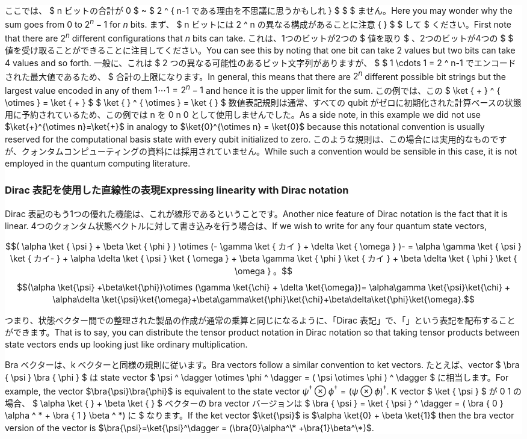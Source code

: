 <span data-ttu-id="10b90-237">ここでは、 $ n ビットの合計が 0 $ ~ $ 2 ^ { n-1 である理由を不思議に思うかもしれ } $ $ $ ません。</span><span class="sxs-lookup"><span data-stu-id="10b90-237">Here you may wonder why the sum goes from $0$ to $2^{n}-1$ for $n$ bits.</span></span>  <span data-ttu-id="10b90-238">まず、 $ n ビットには 2 ^ n の異なる構成があることに注意 { } $ $ して $ ください。</span><span class="sxs-lookup"><span data-stu-id="10b90-238">First note that there are $2^{n}$ different configurations that $n$ bits can take.</span></span>  <span data-ttu-id="10b90-239">これは、1つのビットが2つの $ 値を取り $ 、2つのビットが4つの $ $ 値を受け取ることができることに注目してください。</span><span class="sxs-lookup"><span data-stu-id="10b90-239">You can see this by noting that one bit can take $2$ values but two bits can take $4$ values and so forth.</span></span> <span data-ttu-id="10b90-240">一般に、これは $ 2 つの異なる可能性のあるビット文字列がありますが、 $ $ 1 \cdots 1 = 2 ^ n-1 でエンコードされた最大値であるため、 $ 合計の上限になります。</span><span class="sxs-lookup"><span data-stu-id="10b90-240">In general, this means that there are $2^n$ different possible bit strings but the largest value encoded in any of them $1\cdots 1=2^n-1$ and hence it is the upper limit for the sum.</span></span>
<span data-ttu-id="10b90-241">この例では、この $ \ket { + } ^ { \otimes } = \ket { + } $ $ \ket { } ^ { \otimes } = \ket { } $ 数値表記規則は通常、すべての qubit がゼロに初期化された計算ベースの状態用に予約されているため、この例では n を 0 n 0 として使用しませんでした。</span><span class="sxs-lookup"><span data-stu-id="10b90-241">As a side note, in this example we did not use $\ket{+}^{\otimes n}=\ket{+}$ in analogy to $\ket{0}^{\otimes n} = \ket{0}$ because this notational convention is usually reserved for the computational basis state with every qubit initialized to zero.</span></span>  <span data-ttu-id="10b90-242">このような規則は、この場合には実用的なものですが、クォンタムコンピューティングの資料には採用されていません。</span><span class="sxs-lookup"><span data-stu-id="10b90-242">While such a convention would be sensible in this case, it is not employed in the quantum computing literature.</span></span>

### <a name="expressing-linearity-with-dirac-notation"></a><span data-ttu-id="10b90-243">Dirac 表記を使用した直線性の表現</span><span class="sxs-lookup"><span data-stu-id="10b90-243">Expressing linearity with Dirac notation</span></span>
<span data-ttu-id="10b90-244">Dirac 表記のもう1つの優れた機能は、これが線形であるということです。</span><span class="sxs-lookup"><span data-stu-id="10b90-244">Another nice feature of Dirac notation is the fact that it is linear.</span></span>  <span data-ttu-id="10b90-245">4つのクォンタム状態ベクトルに対して書き込みを行う場合は、</span><span class="sxs-lookup"><span data-stu-id="10b90-245">If we wish to write for any four quantum state vectors,</span></span> 

<span data-ttu-id="10b90-246">$$( \alpha \ket { \psi }  + \beta \ket { \phi } ) \otimes (- \gamma \ket { カイ }  +  \delta \ket { \omega } )- = \alpha \gamma \ket { \psi } \ket { カイ- }  +  \alpha \delta \ket { \psi } \ket { \omega } + \beta \gamma \ket { \phi } \ket { カイ } + \beta \delta \ket { \phi } \ket { \omega } 。$$</span><span class="sxs-lookup"><span data-stu-id="10b90-246">$$(\alpha \ket{\psi} +\beta\ket{\phi})\otimes (\gamma \ket{\chi} + \delta \ket{\omega})= \alpha\gamma \ket{\psi}\ket{\chi} + \alpha\delta \ket{\psi}\ket{\omega}+\beta\gamma\ket{\phi}\ket{\chi}+\beta\delta\ket{\phi}\ket{\omega}.$$</span></span>

<span data-ttu-id="10b90-247">つまり、状態ベクター間での整理された製品の作成が通常の乗算と同じになるように、「Dirac 表記」で、「」という表記を配布することができます。</span><span class="sxs-lookup"><span data-stu-id="10b90-247">That is to say, you can distribute the tensor product notation in Dirac notation so that taking tensor products between state vectors ends up looking just like ordinary multiplication.</span></span>

<span data-ttu-id="10b90-248">Bra ベクターは、k ベクターと同様の規則に従います。</span><span class="sxs-lookup"><span data-stu-id="10b90-248">Bra vectors follow a similar convention to ket vectors.</span></span>  <span data-ttu-id="10b90-249">たとえば、vector $ \bra { \psi } \bra { \phi } $ は state vector $ \psi ^ \dagger \otimes \phi ^ \dagger = ( \psi \otimes \phi ) ^ \dagger $ に相当します。</span><span class="sxs-lookup"><span data-stu-id="10b90-249">For example, the vector $\bra{\psi}\bra{\phi}$ is equivalent to the state vector $\psi^\dagger \otimes \phi^\dagger=(\psi\otimes \phi)^\dagger$.</span></span> <span data-ttu-id="10b90-250">K vector $ \ket { \psi } $ が 0 1 の場合、 $ \alpha \ket { }  +  \beta \ket { } $ ベクターの bra vector バージョンは $ \bra { \psi } = \ket { \psi } ^ \dagger = ( \bra { 0 } \alpha ^ \* + \bra { 1 } \beta ^ \*) に $ なります。</span><span class="sxs-lookup"><span data-stu-id="10b90-250">If the ket vector $\ket{\psi}$ is $\alpha \ket{0} + \beta \ket{1}$ then the bra vector version of the vector is $\bra{\psi}=\ket{\psi}^\dagger = (\bra{0}\alpha^\* +\bra{1}\beta^\*)$.</span></span>
